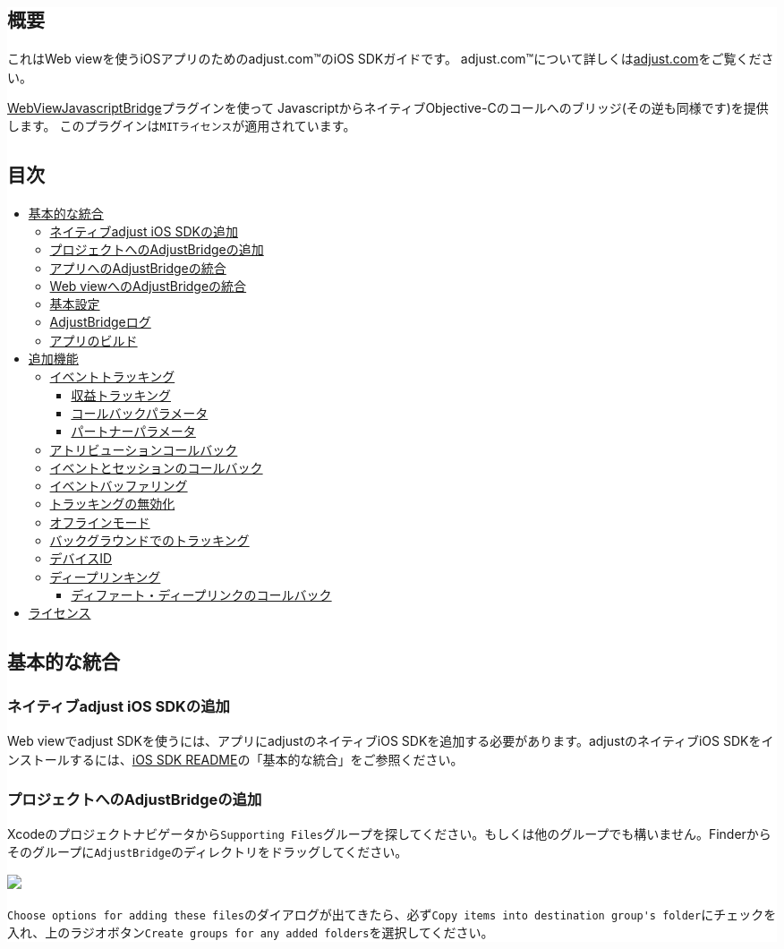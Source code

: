 ## 概要

これはWeb viewを使うiOSアプリのためのadjust.com™のiOS SDKガイドです。
adjust.com™について詳しくは[adjust.com]をご覧ください。

[WebViewJavascriptBridge][web_view_js_bridge]プラグインを使って
JavascriptからネイティブObjective-Cのコールへのブリッジ(その逆も同様です)を提供します。
このプラグインは`MITライセンス`が適用されています。

## 目次

* [基本的な統合](#basic-integration)
   * [ネイティブadjust iOS SDKの追加](#native-add)
   * [プロジェクトへのAdjustBridgeの追加](#bridge-add)
   * [アプリへのAdjustBridgeの統合](#bridge-integrate-app)
   * [Web viewへのAdjustBridgeの統合](#bridge-integrate-web)
   * [基本設定](#basic-setup)
   * [AdjustBridgeログ](#bridge-logging)
   * [アプリのビルド](#build-the-app)
* [追加機能](#additional-features)
   * [イベントトラッキング](#event-tracking)
      * [収益トラッキング](#revenue-tracking)
      * [コールバックパラメータ](#callback-parameters)
      * [パートナーパラメータ](#partner-parameters)
   * [アトリビューションコールバック](#attribution-callback)
   * [イベントとセッションのコールバック](#event-session-callbacks)
   * [イベントバッファリング](#event-buffering)
   * [トラッキングの無効化](#disable-tracking)
   * [オフラインモード](#offline-mode)
   * [バックグラウンドでのトラッキング](#background-tracking)
   * [デバイスID](#device-ids)
   * [ディープリンキング](#deeplinking)
      * [ディファート・ディープリンクのコールバック](#deferred-deeplinking-callback)
* [ライセンス](#license)

## <a id="basic-integration">基本的な統合

### <a id="native-add">ネイティブadjust iOS SDKの追加

Web viewでadjust SDKを使うには、アプリにadjustのネイティブiOS SDKを追加する必要があります。adjustのネイティブiOS SDKをインストールするには、[iOS SDK README][basic_integration]の「基本的な統合」をご参照ください。

### <a id="bridge-add">プロジェクトへのAdjustBridgeの追加

Xcodeのプロジェクトナビゲータから`Supporting Files`グループを探してください。もしくは他のグループでも構いません。Finderからそのグループに`AdjustBridge`のディレクトリをドラッグしてください。

![][bridge_drag]

`Choose options for adding these files`のダイアログが出てきたら、必ず`Copy items into destination group's folder`にチェックを入れ、上のラジオボタン`Create groups for any added folders`を選択してください。


[dashboard]:  http://adjust.com
[adjust.com]: http://adjust.com
[wvjsb_readme]:             https://github.com/marcuswestin/WebViewJavascriptBridge#usage
[ios_sdk_ulinks]:           https://github.com/adjust/ios_sdk/#universal-links
[callbacks-guide]:          https://docs.adjust.com/en/callbacks
[attribution-data]:         https://github.com/adjust/sdks/blob/master/doc/attribution-data.md
[special-partners]:         https://docs.adjust.com/en/special-partners
[basic_integration]:        https://github.com/adjust/ios_sdk/#basic-integration
[web_view_js_bridge]:       https://github.com/marcuswestin/WebViewJavascriptBridge
[currency-conversion]:      https://docs.adjust.com/en/event-tracking/#tracking-purchases-in-different-currencies
[event-tracking-guide]:     https://docs.adjust.com/en/event-tracking/#reference-tracking-purchases-and-revenues
[reattribution-deeplinks]:  https://docs.adjust.com/en/deeplinking/#manually-appending-attribution-data-to-a-deep-link
[bridge_add]:             https://raw.githubusercontent.com/adjust/sdks/master/Resources/ios/bridge/bridge_add.png
[bridge_drag]:            https://raw.githubusercontent.com/adjust/sdks/master/Resources/ios/bridge/bridge_drag.png
[bridge_init_js]:         https://raw.githubusercontent.com/adjust/sdks/master/Resources/ios/bridge/bridge_init_js.png
[bridge_init_objc]:       https://raw.githubusercontent.com/adjust/sdks/master/Resources/ios/bridge/bridge_init_objc.png
[bridge_init_js_xcode]:   https://raw.githubusercontent.com/adjust/sdks/master/Resources/ios/bridge/bridge_init_js_xcode.png
[bridge_install_tracked]: https://raw.githubusercontent.com/adjust/sdks/master/Resources/ios/bridge/bridge_install_tracked.png